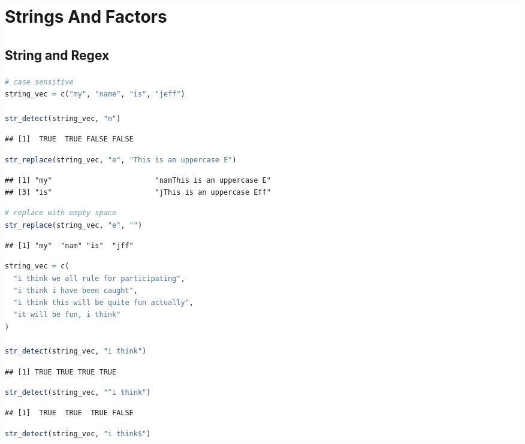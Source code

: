 Strings And Factors
================

## String and Regex

``` r
# case sensitive
string_vec = c("my", "name", "is", "jeff")

str_detect(string_vec, "m")
```

    ## [1]  TRUE  TRUE FALSE FALSE

``` r
str_replace(string_vec, "e", "This is an uppercase E")
```

    ## [1] "my"                        "namThis is an uppercase E"
    ## [3] "is"                        "jThis is an uppercase Eff"

``` r
# replace with empty space
str_replace(string_vec, "e", "")
```

    ## [1] "my"  "nam" "is"  "jff"

``` r
string_vec = c(
  "i think we all rule for participating",
  "i think i have been caught",
  "i think this will be quite fun actually",
  "it will be fun, i think"
)

str_detect(string_vec, "i think")
```

    ## [1] TRUE TRUE TRUE TRUE

``` r
str_detect(string_vec, "^i think")
```

    ## [1]  TRUE  TRUE  TRUE FALSE

``` r
str_detect(string_vec, "i think$")
```
